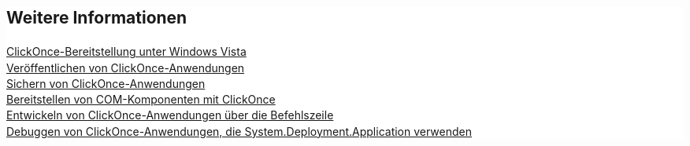 ## <a name="see-also"></a>Weitere Informationen  
 [ClickOnce-Bereitstellung unter Windows Vista](../deployment/clickonce-deployment-on-windows-vista.md)   
 [Veröffentlichen von ClickOnce-Anwendungen](../deployment/publishing-clickonce-applications.md)   
 [Sichern von ClickOnce-Anwendungen](../deployment/securing-clickonce-applications.md)   
 [Bereitstellen von COM-Komponenten mit ClickOnce](../deployment/deploying-com-components-with-clickonce.md)   
 [Entwickeln von ClickOnce-Anwendungen über die Befehlszeile](../deployment/building-clickonce-applications-from-the-command-line.md)   
 [Debuggen von ClickOnce-Anwendungen, die System.Deployment.Application verwenden](../deployment/debugging-clickonce-applications-that-use-system-deployment-application.md)

